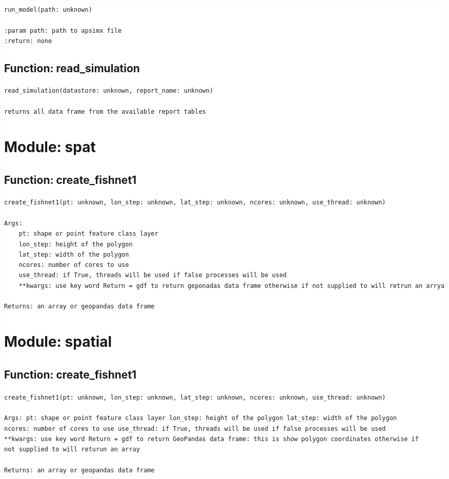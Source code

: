```
run_model(path: unknown)

:param path: path to apsimx file
:return: none
```

## Function: read_simulation

```
read_simulation(datastore: unknown, report_name: unknown)

returns all data frame from the available report tables
```

# Module: spat

## Function: create_fishnet1

```
create_fishnet1(pt: unknown, lon_step: unknown, lat_step: unknown, ncores: unknown, use_thread: unknown)

Args:
    pt: shape or point feature class layer
    lon_step: height of the polygon
    lat_step: width of the polygon
    ncores: number of cores to use
    use_thread: if True, threads will be used if false processes will be used
    **kwargs: use key word Return = gdf to return geponadas data frame otherwise if not supplied to will retrun an arrya

Returns: an array or geopandas data frame
```

# Module: spatial

## Function: create_fishnet1

```
create_fishnet1(pt: unknown, lon_step: unknown, lat_step: unknown, ncores: unknown, use_thread: unknown)

Args: pt: shape or point feature class layer lon_step: height of the polygon lat_step: width of the polygon
ncores: number of cores to use use_thread: if True, threads will be used if false processes will be used
**kwargs: use key word Return = gdf to return GeoPandas data frame: this is show polygon coordinates otherwise if
not supplied to will returun an array

Returns: an array or geopandas data frame
```
